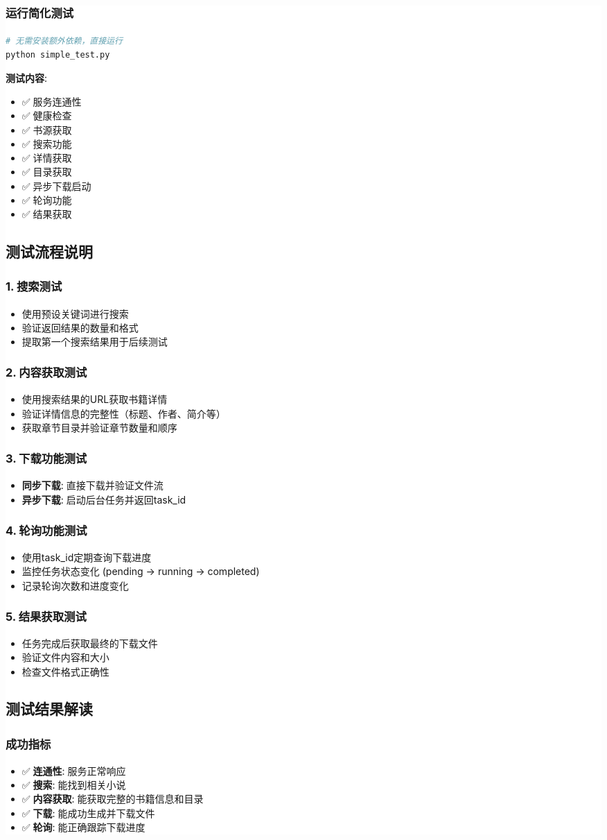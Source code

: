 ### 运行简化测试

```bash
# 无需安装额外依赖，直接运行
python simple_test.py
```

**测试内容**:
- ✅ 服务连通性
- ✅ 健康检查
- ✅ 书源获取
- ✅ 搜索功能
- ✅ 详情获取
- ✅ 目录获取
- ✅ 异步下载启动
- ✅ 轮询功能
- ✅ 结果获取

## 测试流程说明

### 1. 搜索测试
- 使用预设关键词进行搜索
- 验证返回结果的数量和格式
- 提取第一个搜索结果用于后续测试

### 2. 内容获取测试
- 使用搜索结果的URL获取书籍详情
- 验证详情信息的完整性（标题、作者、简介等）
- 获取章节目录并验证章节数量和顺序

### 3. 下载功能测试
- **同步下载**: 直接下载并验证文件流
- **异步下载**: 启动后台任务并返回task_id

### 4. 轮询功能测试
- 使用task_id定期查询下载进度
- 监控任务状态变化 (pending → running → completed)
- 记录轮询次数和进度变化

### 5. 结果获取测试
- 任务完成后获取最终的下载文件
- 验证文件内容和大小
- 检查文件格式正确性

## 测试结果解读

### 成功指标
- ✅ **连通性**: 服务正常响应
- ✅ **搜索**: 能找到相关小说
- ✅ **内容获取**: 能获取完整的书籍信息和目录
- ✅ **下载**: 能成功生成并下载文件
- ✅ **轮询**: 能正确跟踪下载进度
